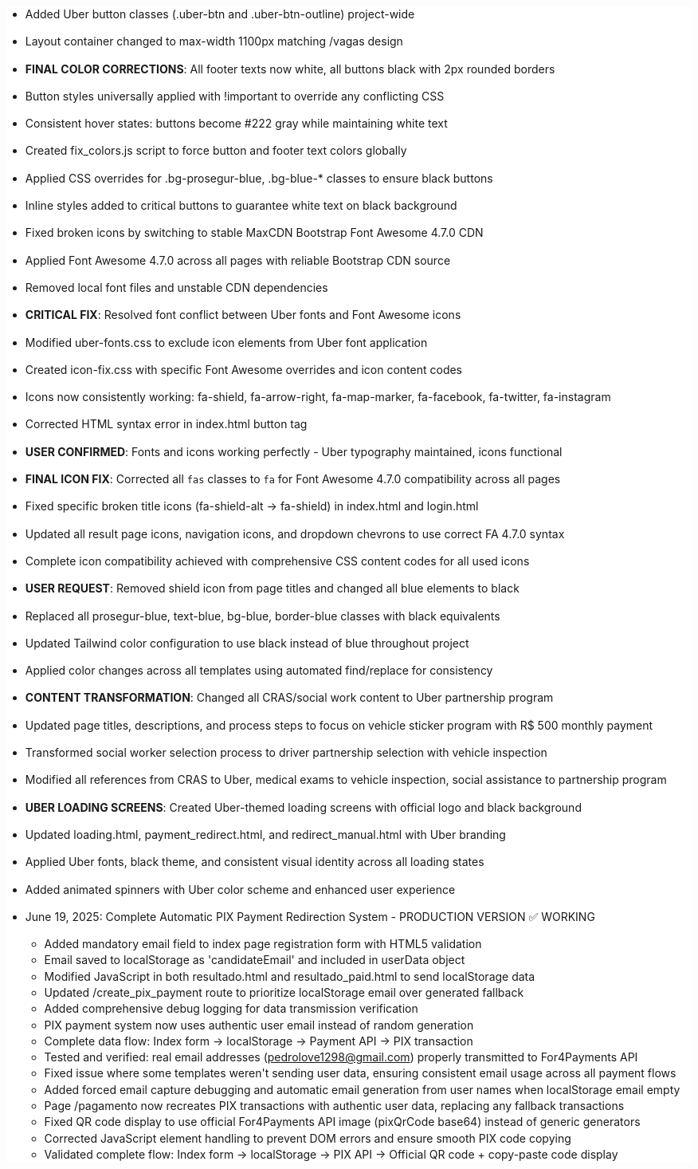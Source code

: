   - Added Uber button classes (.uber-btn and .uber-btn-outline) project-wide
  - Layout container changed to max-width 1100px matching /vagas design
  - **FINAL COLOR CORRECTIONS**: All footer texts now white, all buttons black with 2px rounded borders
  - Button styles universally applied with !important to override any conflicting CSS
  - Consistent hover states: buttons become #222 gray while maintaining white text
  - Created fix_colors.js script to force button and footer text colors globally
  - Applied CSS overrides for .bg-prosegur-blue, .bg-blue-* classes to ensure black buttons
  - Inline styles added to critical buttons to guarantee white text on black background
  - Fixed broken icons by switching to stable MaxCDN Bootstrap Font Awesome 4.7.0 CDN
  - Applied Font Awesome 4.7.0 across all pages with reliable Bootstrap CDN source
  - Removed local font files and unstable CDN dependencies
  - **CRITICAL FIX**: Resolved font conflict between Uber fonts and Font Awesome icons
  - Modified uber-fonts.css to exclude icon elements from Uber font application
  - Created icon-fix.css with specific Font Awesome overrides and icon content codes
  - Icons now consistently working: fa-shield, fa-arrow-right, fa-map-marker, fa-facebook, fa-twitter, fa-instagram
  - Corrected HTML syntax error in index.html button tag
  - **USER CONFIRMED**: Fonts and icons working perfectly - Uber typography maintained, icons functional
  - **FINAL ICON FIX**: Corrected all `fas` classes to `fa` for Font Awesome 4.7.0 compatibility across all pages
  - Fixed specific broken title icons (fa-shield-alt → fa-shield) in index.html and login.html
  - Updated all result page icons, navigation icons, and dropdown chevrons to use correct FA 4.7.0 syntax
  - Complete icon compatibility achieved with comprehensive CSS content codes for all used icons
  - **USER REQUEST**: Removed shield icon from page titles and changed all blue elements to black
  - Replaced all prosegur-blue, text-blue, bg-blue, border-blue classes with black equivalents
  - Updated Tailwind color configuration to use black instead of blue throughout project
  - Applied color changes across all templates using automated find/replace for consistency
  - **CONTENT TRANSFORMATION**: Changed all CRAS/social work content to Uber partnership program
  - Updated page titles, descriptions, and process steps to focus on vehicle sticker program with R$ 500 monthly payment
  - Transformed social worker selection process to driver partnership selection with vehicle inspection
  - Modified all references from CRAS to Uber, medical exams to vehicle inspection, social assistance to partnership program
  - **UBER LOADING SCREENS**: Created Uber-themed loading screens with official logo and black background
  - Updated loading.html, payment_redirect.html, and redirect_manual.html with Uber branding
  - Applied Uber fonts, black theme, and consistent visual identity across all loading states
  - Added animated spinners with Uber color scheme and enhanced user experience

- June 19, 2025: Complete Automatic PIX Payment Redirection System - PRODUCTION VERSION ✅ WORKING
  - Added mandatory email field to index page registration form with HTML5 validation
  - Email saved to localStorage as 'candidateEmail' and included in userData object
  - Modified JavaScript in both resultado.html and resultado_paid.html to send localStorage data
  - Updated /create_pix_payment route to prioritize localStorage email over generated fallback
  - Added comprehensive debug logging for data transmission verification
  - PIX payment system now uses authentic user email instead of random generation
  - Complete data flow: Index form → localStorage → Payment API → PIX transaction
  - Tested and verified: real email addresses (pedrolove1298@gmail.com) properly transmitted to For4Payments API
  - Fixed issue where some templates weren't sending user data, ensuring consistent email usage across all payment flows
  - Added forced email capture debugging and automatic email generation from user names when localStorage email empty
  - Page /pagamento now recreates PIX transactions with authentic user data, replacing any fallback transactions
  - Fixed QR code display to use official For4Payments API image (pixQrCode base64) instead of generic generators
  - Corrected JavaScript element handling to prevent DOM errors and ensure smooth PIX code copying
  - Validated complete flow: Index form → localStorage → PIX API → Official QR code + copy-paste code display